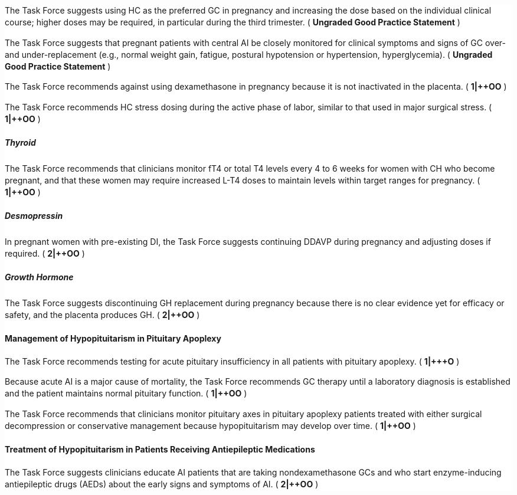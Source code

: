 
The Task Force suggests using HC as the preferred GC in pregnancy and increasing the dose based on the individual clinical course; higher doses may be required, in particular during the third trimester. ( **Ungraded Good Practice Statement** ) 


The Task Force suggests that pregnant patients with central AI be closely monitored for clinical symptoms and signs of GC over- and under-replacement (e.g., normal weight gain, fatigue, postural hypotension or hypertension, hyperglycemia). ( **Ungraded Good Practice Statement** ) 


The Task Force recommends against using dexamethasone in pregnancy because it is not inactivated in the placenta. ( **1|++OO** ) 


The Task Force recommends HC stress dosing during the active phase of labor, similar to that used in major surgical stress. ( **1|++OO** ) 


#####  Thyroid 


The Task Force recommends that clinicians monitor fT4 or total T4 levels every 4 to 6 weeks for women with CH who become pregnant, and that these women may require increased L-T4 doses to maintain levels within target ranges for pregnancy. ( **1|++OO** ) 


#####  Desmopressin 


In pregnant women with pre-existing DI, the Task Force suggests continuing DDAVP during pregnancy and adjusting doses if required. ( **2|++OO** ) 


#####  Growth Hormone 


The Task Force suggests discontinuing GH replacement during pregnancy because there is no clear evidence yet for efficacy or safety, and the placenta produces GH. ( **2|++OO** ) 


####  Management of Hypopituitarism in Pituitary Apoplexy 


The Task Force recommends testing for acute pituitary insufficiency in all patients with pituitary apoplexy. ( **1|+++O** ) 


Because acute AI is a major cause of mortality, the Task Force recommends GC therapy until a laboratory diagnosis is established and the patient maintains normal pituitary function. ( **1|++OO** ) 


The Task Force recommends that clinicians monitor pituitary axes in pituitary apoplexy patients treated with either surgical decompression or conservative management because hypopituitarism may develop over time. ( **1|++OO** ) 


####  Treatment of Hypopituitarism in Patients Receiving Antiepileptic Medications 


The Task Force suggests clinicians educate AI patients that are taking nondexamethasone GCs and who start enzyme-inducing antiepileptic drugs (AEDs) about the early signs and symptoms of AI. ( **2|++OO** ) 
